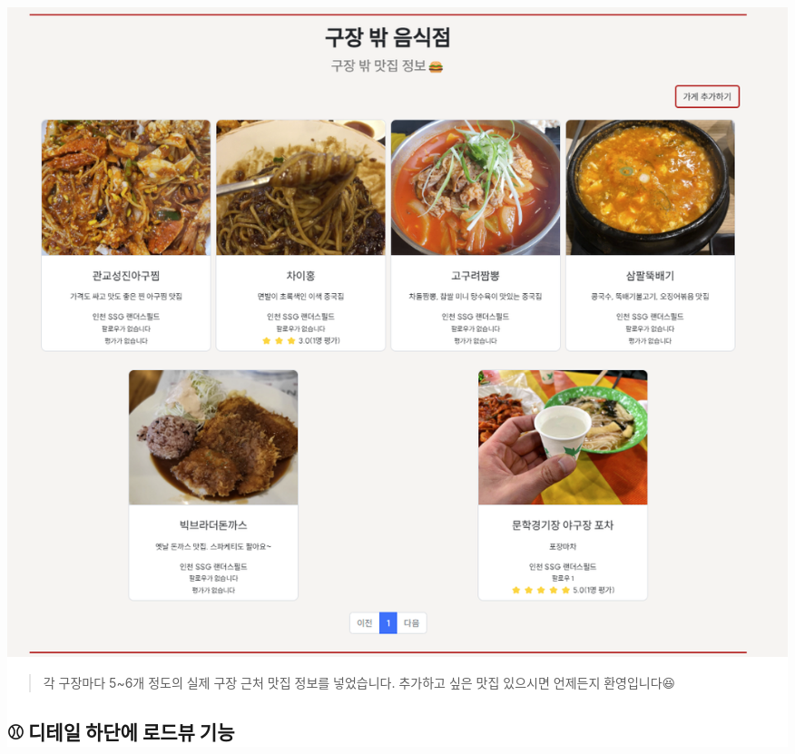 ![Untitled](2%E1%84%90%E1%85%B5%E1%86%B7%20YammyChu%20ec9d56602c5f4bce9d34a3622198b526/Untitled%208.png)

> 각 구장마다 5~6개 정도의 실제 구장 근처 맛집 정보를 넣었습니다. 추가하고 싶은 맛집 있으시면 언제든지 환영입니다😆
> 

## ⚾ 디테일 하단에 로드뷰 기능
